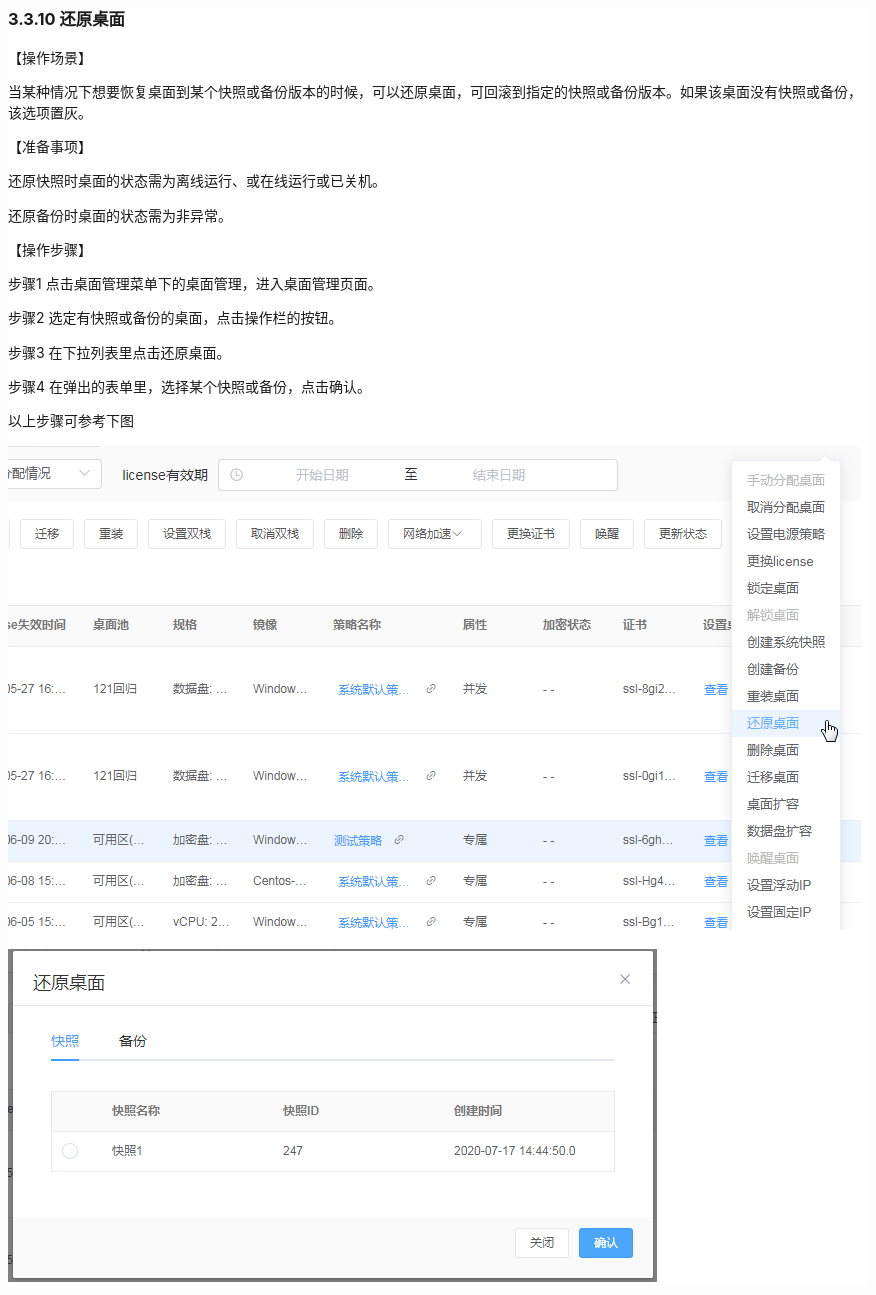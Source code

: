 ### 3.3.10     还原桌面

【操作场景】

当某种情况下想要恢复桌面到某个快照或备份版本的时候，可以还原桌面，可回滚到指定的快照或备份版本。如果该桌面没有快照或备份，该选项置灰。

【准备事项】

还原快照时桌面的状态需为离线运行、或在线运行或已关机。

还原备份时桌面的状态需为非异常。

【操作步骤】

步骤1 点击桌面管理菜单下的桌面管理，进入桌面管理页面。

步骤2 选定有快照或备份的桌面，点击操作栏的按钮。

步骤3 在下拉列表里点击还原桌面。

步骤4 在弹出的表单里，选择某个快照或备份，点击确认。

以上步骤可参考下图

![img](./img/image84.png)

![img](./img/image268.png)